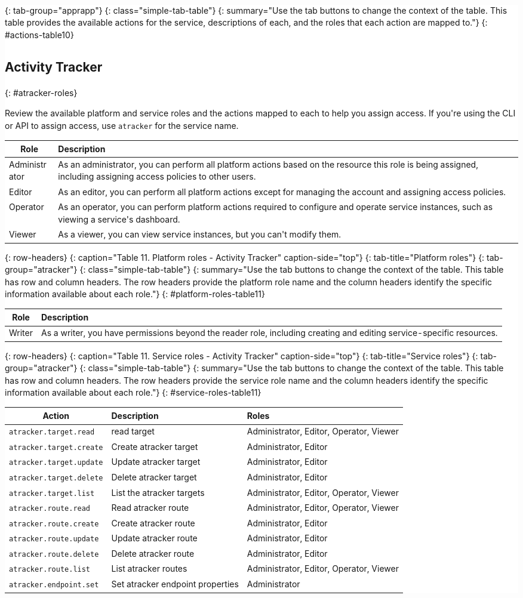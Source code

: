 {: tab-group="apprapp"}
{: class="simple-tab-table"}
{: summary="Use the tab buttons to change the context of the table. This table provides the available actions for the service, descriptions of each, and the roles that each action are mapped to."}
{: #actions-table10}

## Activity Tracker
{: #atracker-roles}

Review the available platform and service roles and the actions mapped to each to help you assign access. If you're using the CLI or API to assign access, use `atracker` for the service name.

| Role | Description |
| ----- | :----- |
| Administrator | As an administrator, you can perform all platform actions based on the resource this role is being assigned, including assigning access policies to other users. |
| Editor | As an editor, you can perform all platform actions except for managing the account and assigning access policies. |
| Operator | As an operator, you can perform platform actions required to configure and operate service instances, such as viewing a service's dashboard. |
| Viewer | As a viewer, you can view service instances, but you can't modify them. |
{: row-headers}
{: caption="Table 11. Platform roles - Activity Tracker" caption-side="top"}
{: tab-title="Platform roles"}
{: tab-group="atracker"}
{: class="simple-tab-table"}
{: summary="Use the tab buttons to change the context of the table. This table has row and column headers. The row headers provide the platform role name and the column headers identify the specific information available about each role."}
{: #platform-roles-table11}

| Role | Description |
| ----- | :----- |
| Writer | As a writer, you have permissions beyond the reader role, including creating and editing service-specific resources. |
{: row-headers}
{: caption="Table 11. Service roles - Activity Tracker" caption-side="top"}
{: tab-title="Service roles"}
{: tab-group="atracker"}
{: class="simple-tab-table"}
{: summary="Use the tab buttons to change the context of the table. This table has row and column headers. The row headers provide the service role name and the column headers identify the specific information available about each role."}
{: #service-roles-table11}

| Action | Description | Roles |
| ----- | :----- | :----- |
| `atracker.target.read` | read target | Administrator, Editor, Operator, Viewer |
| `atracker.target.create` | Create atracker target | Administrator, Editor |
| `atracker.target.update` | Update atracker target | Administrator, Editor |
| `atracker.target.delete` | Delete atracker target | Administrator, Editor |
| `atracker.target.list` | List the atracker targets | Administrator, Editor, Operator, Viewer |
| `atracker.route.read` | Read atracker route | Administrator, Editor, Operator, Viewer |
| `atracker.route.create` | Create atracker route | Administrator, Editor |
| `atracker.route.update` | Update atracker route | Administrator, Editor |
| `atracker.route.delete` | Delete atracker route | Administrator, Editor |
| `atracker.route.list` | List atracker routes | Administrator, Editor, Operator, Viewer |
| `atracker.endpoint.set` | Set atracker endpoint properties | Administrator |